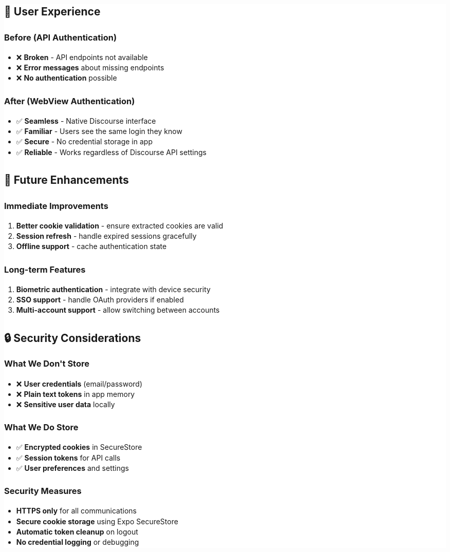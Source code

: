 ## **🎯 User Experience**

### **Before (API Authentication)**

- ❌ **Broken** - API endpoints not available
- ❌ **Error messages** about missing endpoints
- ❌ **No authentication** possible

### **After (WebView Authentication)**

- ✅ **Seamless** - Native Discourse interface
- ✅ **Familiar** - Users see the same login they know
- ✅ **Secure** - No credential storage in app
- ✅ **Reliable** - Works regardless of Discourse API settings

## **🚀 Future Enhancements**

### **Immediate Improvements**

1. **Better cookie validation** - ensure extracted cookies are valid
2. **Session refresh** - handle expired sessions gracefully
3. **Offline support** - cache authentication state

### **Long-term Features**

1. **Biometric authentication** - integrate with device security
2. **SSO support** - handle OAuth providers if enabled
3. **Multi-account support** - allow switching between accounts

## **🔒 Security Considerations**

### **What We Don't Store**

- ❌ **User credentials** (email/password)
- ❌ **Plain text tokens** in app memory
- ❌ **Sensitive user data** locally

### **What We Do Store**

- ✅ **Encrypted cookies** in SecureStore
- ✅ **Session tokens** for API calls
- ✅ **User preferences** and settings

### **Security Measures**

- **HTTPS only** for all communications
- **Secure cookie storage** using Expo SecureStore
- **Automatic token cleanup** on logout
- **No credential logging** or debugging
